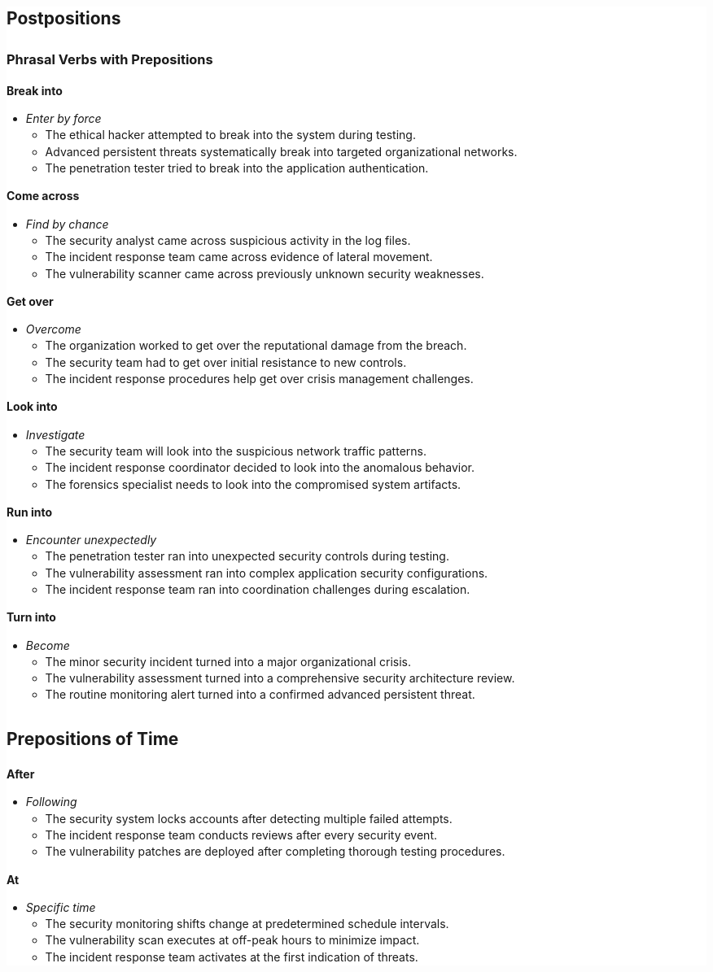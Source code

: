 ## Postpositions

### Phrasal Verbs with Prepositions

**Break into**
- *Enter by force*
  - The ethical hacker attempted to break into the system during testing.
  - Advanced persistent threats systematically break into targeted organizational networks.
  - The penetration tester tried to break into the application authentication.

**Come across**
- *Find by chance*
  - The security analyst came across suspicious activity in the log files.
  - The incident response team came across evidence of lateral movement.
  - The vulnerability scanner came across previously unknown security weaknesses.

**Get over**
- *Overcome*
  - The organization worked to get over the reputational damage from the breach.
  - The security team had to get over initial resistance to new controls.
  - The incident response procedures help get over crisis management challenges.

**Look into**
- *Investigate*
  - The security team will look into the suspicious network traffic patterns.
  - The incident response coordinator decided to look into the anomalous behavior.
  - The forensics specialist needs to look into the compromised system artifacts.

**Run into**
- *Encounter unexpectedly*
  - The penetration tester ran into unexpected security controls during testing.
  - The vulnerability assessment ran into complex application security configurations.
  - The incident response team ran into coordination challenges during escalation.

**Turn into**
- *Become*
  - The minor security incident turned into a major organizational crisis.
  - The vulnerability assessment turned into a comprehensive security architecture review.
  - The routine monitoring alert turned into a confirmed advanced persistent threat.

## Prepositions of Time

**After**
- *Following*
  - The security system locks accounts after detecting multiple failed attempts.
  - The incident response team conducts reviews after every security event.
  - The vulnerability patches are deployed after completing thorough testing procedures.

**At**
- *Specific time*
  - The security monitoring shifts change at predetermined schedule intervals.
  - The vulnerability scan executes at off-peak hours to minimize impact.
  - The incident response team activates at the first indication of threats.
